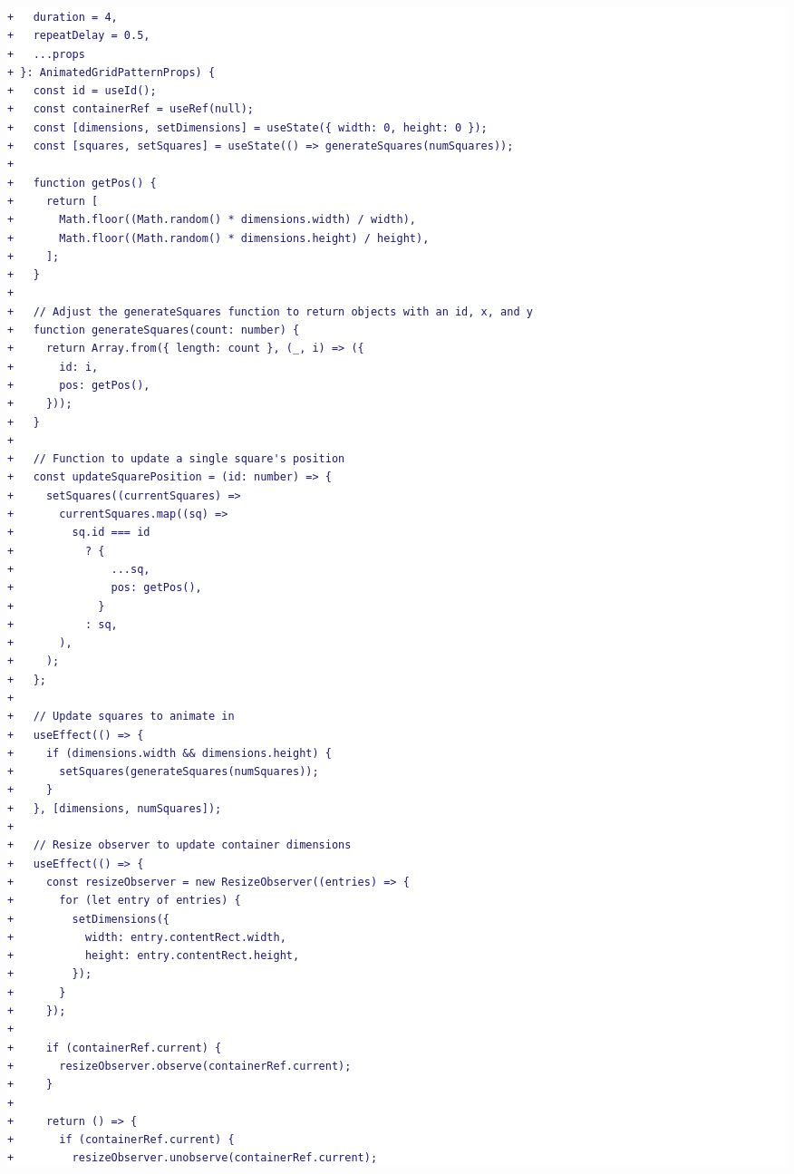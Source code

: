 ```diff
+   duration = 4,
+   repeatDelay = 0.5,
+   ...props
+ }: AnimatedGridPatternProps) {
+   const id = useId();
+   const containerRef = useRef(null);
+   const [dimensions, setDimensions] = useState({ width: 0, height: 0 });
+   const [squares, setSquares] = useState(() => generateSquares(numSquares));
+ 
+   function getPos() {
+     return [
+       Math.floor((Math.random() * dimensions.width) / width),
+       Math.floor((Math.random() * dimensions.height) / height),
+     ];
+   }
+ 
+   // Adjust the generateSquares function to return objects with an id, x, and y
+   function generateSquares(count: number) {
+     return Array.from({ length: count }, (_, i) => ({
+       id: i,
+       pos: getPos(),
+     }));
+   }
+ 
+   // Function to update a single square's position
+   const updateSquarePosition = (id: number) => {
+     setSquares((currentSquares) =>
+       currentSquares.map((sq) =>
+         sq.id === id
+           ? {
+               ...sq,
+               pos: getPos(),
+             }
+           : sq,
+       ),
+     );
+   };
+ 
+   // Update squares to animate in
+   useEffect(() => {
+     if (dimensions.width && dimensions.height) {
+       setSquares(generateSquares(numSquares));
+     }
+   }, [dimensions, numSquares]);
+ 
+   // Resize observer to update container dimensions
+   useEffect(() => {
+     const resizeObserver = new ResizeObserver((entries) => {
+       for (let entry of entries) {
+         setDimensions({
+           width: entry.contentRect.width,
+           height: entry.contentRect.height,
+         });
+       }
+     });
+ 
+     if (containerRef.current) {
+       resizeObserver.observe(containerRef.current);
+     }
+ 
+     return () => {
+       if (containerRef.current) {
+         resizeObserver.unobserve(containerRef.current);
```